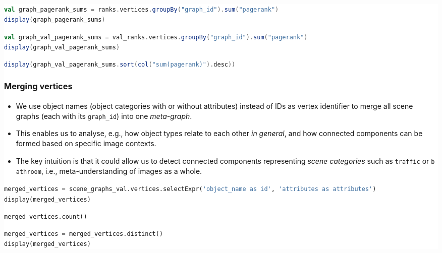 <div class="cell code" execution_count="1" scrolled="false">

``` scala
val graph_pagerank_sums = ranks.vertices.groupBy("graph_id").sum("pagerank")
display(graph_pagerank_sums)
```

</div>

<div class="cell code" execution_count="1" scrolled="false">

``` scala
val graph_val_pagerank_sums = val_ranks.vertices.groupBy("graph_id").sum("pagerank")
display(graph_val_pagerank_sums)
```

</div>

<div class="cell code" execution_count="1" scrolled="false">

``` scala
display(graph_val_pagerank_sums.sort(col("sum(pagerank)").desc))
```

</div>

<div class="cell markdown">

### Merging vertices

-   We use object names (object categories with or without attributes) instead of IDs as vertex identifier to merge all scene graphs (each with its `graph_id`) into one *meta-graph*.

-   This enables us to analyse, e.g., how object types relate to each other *in general*, and how connected components can be formed based on specific image contexts.

-   The key intuition is that it could allow us to detect connected components representing *scene categories* such as `traffic` or `bathroom`, i.e., meta-understanding of images as a whole.

</div>

<div class="cell code" execution_count="1" scrolled="false">

``` python
merged_vertices = scene_graphs_val.vertices.selectExpr('object_name as id', 'attributes as attributes')
display(merged_vertices)
```

</div>

<div class="cell code" execution_count="1" scrolled="false">

``` python
merged_vertices.count()
```

</div>

<div class="cell code" execution_count="1" scrolled="false">

``` python
merged_vertices = merged_vertices.distinct()
display(merged_vertices)
```
